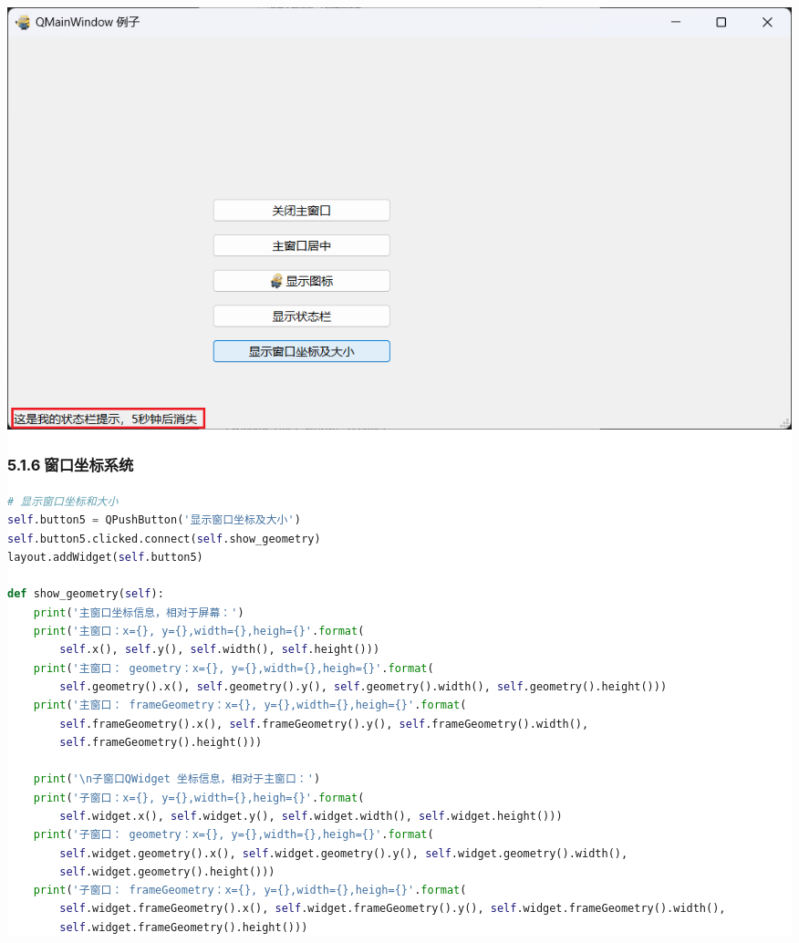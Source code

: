 ![image-20240331191828484](imge/PySide6.assets/image-20240331191828484.png)

### 5.1.6 窗口坐标系统

```python
# 显示窗口坐标和大小
self.button5 = QPushButton('显示窗口坐标及大小')
self.button5.clicked.connect(self.show_geometry)
layout.addWidget(self.button5)

def show_geometry(self):
    print('主窗口坐标信息，相对于屏幕：')
    print('主窗口：x={}, y={},width={},heigh={}'.format(
        self.x(), self.y(), self.width(), self.height()))
    print('主窗口： geometry：x={}, y={},width={},heigh={}'.format(
        self.geometry().x(), self.geometry().y(), self.geometry().width(), self.geometry().height()))
    print('主窗口： frameGeometry：x={}, y={},width={},heigh={}'.format(
        self.frameGeometry().x(), self.frameGeometry().y(), self.frameGeometry().width(),
        self.frameGeometry().height()))

    print('\n子窗口QWidget 坐标信息，相对于主窗口：')
    print('子窗口：x={}, y={},width={},heigh={}'.format(
        self.widget.x(), self.widget.y(), self.widget.width(), self.widget.height()))
    print('子窗口： geometry：x={}, y={},width={},heigh={}'.format(
        self.widget.geometry().x(), self.widget.geometry().y(), self.widget.geometry().width(),
        self.widget.geometry().height()))
    print('子窗口： frameGeometry：x={}, y={},width={},heigh={}'.format(
        self.widget.frameGeometry().x(), self.widget.frameGeometry().y(), self.widget.frameGeometry().width(),
        self.widget.frameGeometry().height()))
```
